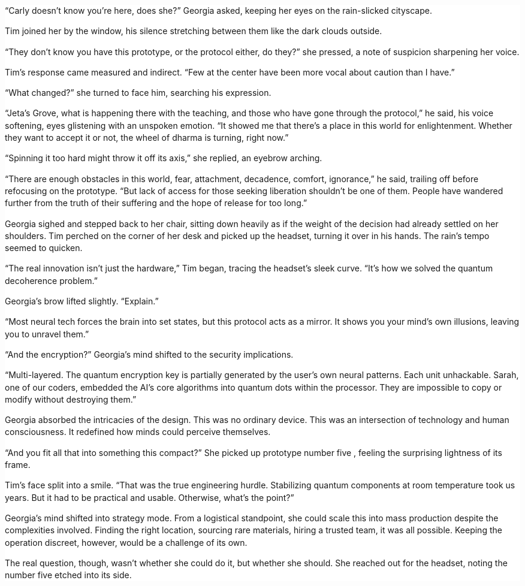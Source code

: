 “Carly doesn’t know you’re here, does she?” Georgia asked, keeping her eyes on the rain-slicked cityscape. 

Tim joined her by the window, his silence stretching between them like the dark clouds outside. 

“They don’t know you have this prototype, or the protocol either, do they?” she pressed, a note of suspicion sharpening her voice. 

Tim’s response came measured and indirect. “Few at the center have been more vocal about caution than I have.” 

“What changed?” she turned to face him, searching his expression. 

“Jeta’s Grove, what is happening there with the teaching, and those who have gone through the protocol,” he said, his voice softening, eyes glistening with an unspoken emotion. “It showed me that there’s a place in this world for enlightenment. Whether they want to accept it or not, the wheel of dharma is turning, right now.” 

“Spinning it too hard might throw it off its axis,” she replied, an eyebrow arching. 

“There are enough obstacles in this world, fear, attachment, decadence, comfort, ignorance,” he said, trailing off before refocusing on the prototype. “But lack of access for those seeking liberation shouldn’t be one of them. People have wandered further from the truth of their suffering and the hope of release for too long.” 

Georgia sighed and stepped back to her chair, sitting down heavily as if the weight of the decision had already settled on her shoulders. Tim perched on the corner of her desk and picked up the headset, turning it over in his hands. The rain’s tempo seemed to quicken. 

“The real innovation isn’t just the hardware,” Tim began, tracing the headset’s sleek curve. “It’s how we solved the quantum decoherence problem.” 

Georgia’s brow lifted slightly. “Explain.” 

“Most neural tech forces the brain into set states, but this protocol acts as a mirror. It shows you your mind’s own illusions, leaving you to unravel them.” 

“And the encryption?” Georgia’s mind shifted to the security implications. 

“Multi-layered. The quantum encryption key is partially generated by the user’s own neural patterns. Each unit unhackable. Sarah, one of our coders, embedded the AI’s core algorithms into quantum dots within the processor. They are impossible to copy or modify without destroying them.” 

Georgia absorbed the intricacies of the design. This was no ordinary device. This was an intersection of technology and human consciousness. It redefined how minds could perceive themselves. 

“And you fit all that into something this compact?” She picked up prototype number five   , feeling the surprising lightness of its frame. 

Tim’s face split into a smile. “That was the true engineering hurdle. Stabilizing quantum components at room temperature took us years. But it had to be practical and usable. Otherwise, what’s the point?” 

Georgia’s mind shifted into strategy mode. From a logistical standpoint, she could scale this into mass production despite the complexities involved. Finding the right location, sourcing rare materials, hiring a trusted team, it was all possible. Keeping the operation discreet, however, would be a challenge of its own. 

The real question, though, wasn’t whether she could do it, but whether she should. She reached out for the headset, noting the number five etched into its side. 
